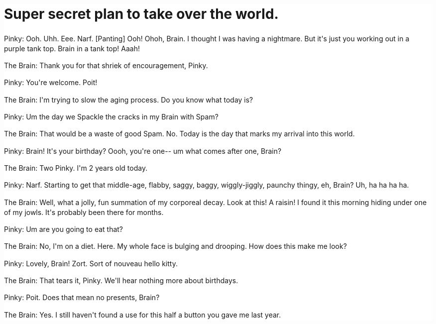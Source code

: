 # Super secret plan to take over the world.



Pinky: Ooh. Uhh. Eee. Narf. [Panting] Ooh! Ohoh, Brain. I thought I was having a nightmare. But it's just you working out in a purple tank top. Brain in a tank top! Aaah!



The Brain: Thank you for that shriek of encouragement, Pinky.



Pinky: You're welcome. Poit!



The Brain: I'm trying to slow the aging process. Do you know what today is?



Pinky: Um the day we Spackle the cracks in my Brain with Spam?



The Brain: That would be a waste of good Spam. No. Today is the day that marks my arrival into this world.



Pinky: Brain! It's your birthday? Oooh, you're one-- um what comes after one, Brain?



The Brain: Two Pinky. I'm 2 years old today.



Pinky: Narf. Starting to get that middle-age, flabby, saggy, baggy, wiggly-jiggly, paunchy thingy, eh, Brain? Uh, ha ha ha ha.



The Brain: Well, what a jolly, fun summation of my corporeal decay. Look at this! A raisin! I found it this morning hiding under one of my jowls. It's probably been there for months.



Pinky: Um are you going to eat that?



The Brain: No, I'm on a diet. Here. My whole face is bulging and drooping. How does this make me look?



Pinky: Lovely, Brain! Zort. Sort of nouveau hello kitty.



The Brain: That tears it, Pinky. We'll hear nothing more about birthdays.



Pinky: Poit. Does that mean no presents, Brain?



The Brain: Yes. I still haven't found a use for this half a button you gave me last year.

